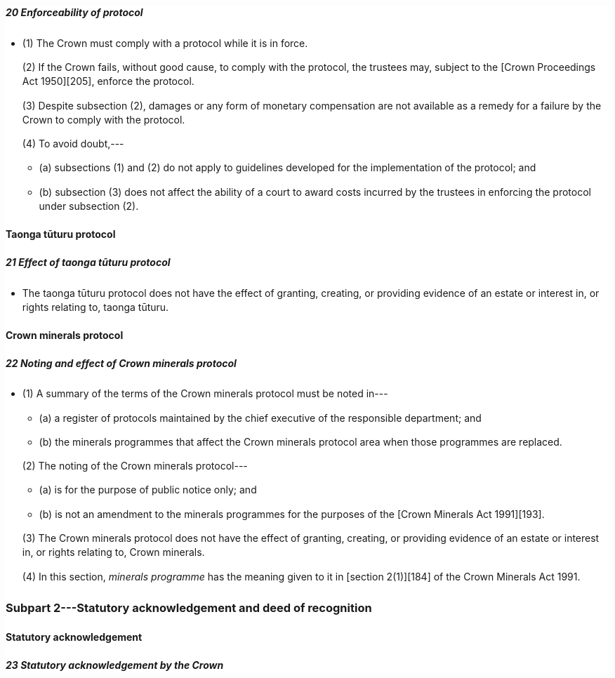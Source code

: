     

##### 20 Enforceability of protocol
    
*   (1) The Crown must comply with a protocol while it is in force.
    
    (2) If the Crown fails, without good cause, to comply with the protocol, the trustees may, subject to the [Crown Proceedings Act 1950][205], enforce the protocol.
    
    (3) Despite subsection (2), damages or any form of monetary compensation are not available as a remedy for a failure by the Crown to comply with the protocol.
    
    (4) To avoid doubt,---
        
    *   (a) subsections (1) and (2) do not apply to guidelines developed for the implementation of the protocol; and
    
    *   (b) subsection (3) does not affect the ability of a court to award costs incurred by the trustees in enforcing the protocol under subsection (2).
    
    

#### Taonga tūturu protocol

##### 21 Effect of taonga tūturu protocol
    
*   The taonga tūturu protocol does not have the effect of granting, creating, or providing evidence of an estate or interest in, or rights relating to, taonga tūturu.

#### Crown minerals protocol

##### 22 Noting and effect of Crown minerals protocol
    
*   (1) A summary of the terms of the Crown minerals protocol must be noted in---
        
    *   (a) a register of protocols maintained by the chief executive of the responsible department; and
    
    *   (b) the minerals programmes that affect the Crown minerals protocol area when those programmes are replaced.
    
    (2) The noting of the Crown minerals protocol---
        
    *   (a) is for the purpose of public notice only; and
    
    *   (b) is not an amendment to the minerals programmes for the purposes of the [Crown Minerals Act 1991][193].
    
    (3) The Crown minerals protocol does not have the effect of granting, creating, or providing evidence of an estate or interest in, or rights relating to, Crown minerals.
    
    (4) In this section, _minerals programme_ has the meaning given to it in [section 2(1)][184] of the Crown Minerals Act 1991\.

### Subpart 2---Statutory acknowledgement and deed of recognition

#### Statutory acknowledgement

##### 23 Statutory acknowledgement by the Crown
    